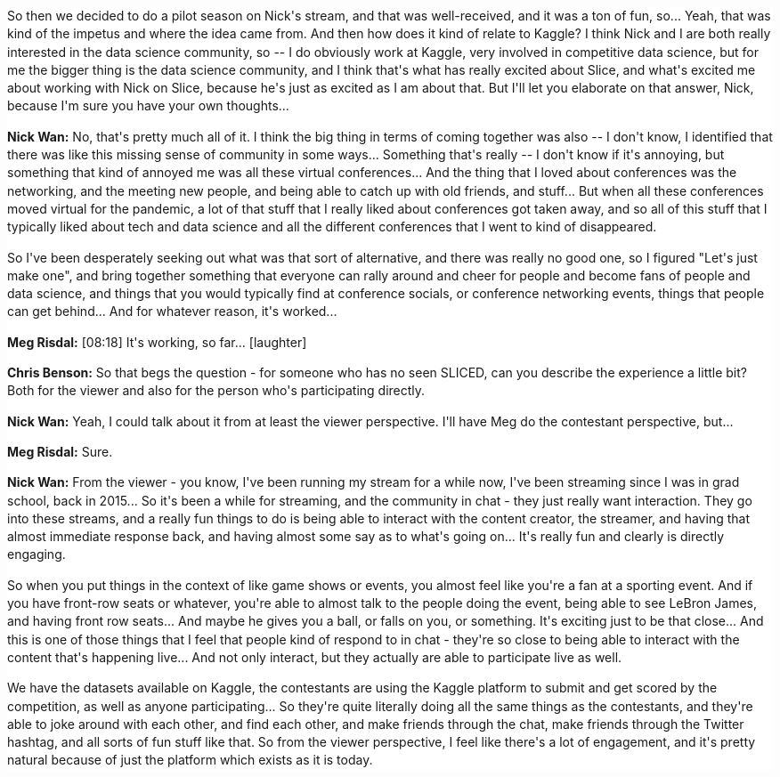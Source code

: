 So then we decided to do a pilot season on Nick's stream, and that was well-received, and it was a ton of fun, so... Yeah, that was kind of the impetus and where the idea came from. And then how does it kind of relate to Kaggle? I think Nick and I are both really interested in the data science community, so -- I do obviously work at Kaggle, very involved in competitive data science, but for me the bigger thing is the data science community, and I think that's what has really excited about Slice, and what's excited me about working with Nick on Slice, because he's just as excited as I am about that. But I'll let you elaborate on that answer, Nick, because I'm sure you have your own thoughts...

**Nick Wan:** No, that's pretty much all of it. I think the big thing in terms of coming together was also -- I don't know, I identified that there was like this missing sense of community in some ways... Something that's really -- I don't know if it's annoying, but something that kind of annoyed me was all these virtual conferences... And the thing that I loved about conferences was the networking, and the meeting new people, and being able to catch up with old friends, and stuff... But when all these conferences moved virtual for the pandemic, a lot of that stuff that I really liked about conferences got taken away, and so all of this stuff that I typically liked about tech and data science and all the different conferences that I went to kind of disappeared.

So I've been desperately seeking out what was that sort of alternative, and there was really no good one, so I figured "Let's just make one", and bring together something that everyone can rally around and cheer for people and become fans of people and data science, and things that you would typically find at conference socials, or conference networking events, things that people can get behind... And for whatever reason, it's worked...

**Meg Risdal:** \[08:18\] It's working, so far... \[laughter\]

**Chris Benson:** So that begs the question - for someone who has no seen SLICED, can you describe the experience a little bit? Both for the viewer and also for the person who's participating directly.

**Nick Wan:** Yeah, I could talk about it from at least the viewer perspective. I'll have Meg do the contestant perspective, but...

**Meg Risdal:** Sure.

**Nick Wan:** From the viewer - you know, I've been running my stream for a while now, I've been streaming since I was in grad school, back in 2015... So it's been a while for streaming, and the community in chat - they just really want interaction. They go into these streams, and a really fun things to do is being able to interact with the content creator, the streamer, and having that almost immediate response back, and having almost some say as to what's going on... It's really fun and clearly is directly engaging.

So when you put things in the context of like game shows or events, you almost feel like you're a fan at a sporting event. And if you have front-row seats or whatever, you're able to almost talk to the people doing the event, being able to see LeBron James, and having front row seats... And maybe he gives you a ball, or falls on you, or something. It's exciting just to be that close... And this is one of those things that I feel that people kind of respond to in chat - they're so close to being able to interact with the content that's happening live... And not only interact, but they actually are able to participate live as well.

We have the datasets available on Kaggle, the contestants are using the Kaggle platform to submit and get scored by the competition, as well as anyone participating... So they're quite literally doing all the same things as the contestants, and they're able to joke around with each other, and find each other, and make friends through the chat, make friends through the Twitter hashtag, and all sorts of fun stuff like that. So from the viewer perspective, I feel like there's a lot of engagement, and it's pretty natural because of just the platform which exists as it is today.

